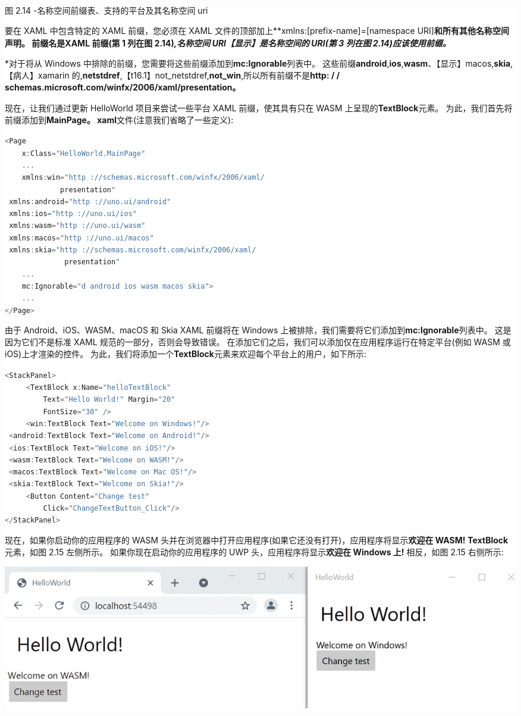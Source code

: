 图 2.14 -名称空间前缀表、支持的平台及其名称空间 uri

要在 XAML 中包含特定的 XAML 前缀，您必须在 XAML 文件的顶部加上**xmlns:[prefix-name]=[namespace URI]**和所有其他名称空间声明。 **前缀名**是XAML 前缀(第 1 列在图 2.14)*,**名称空间 URI【显示】是名称空间的 URI(第 3 列在图 2.14*)应该使用前缀。****

 *对于将从 Windows 中排除的前缀，您需要将这些前缀添加到**mc:Ignorable**列表中。 这些前缀**android**,**ios**,**wasm**、【显示】macos,**skia**,【病人】xamarin 的,**netstdref**,【t16.1】not_netstdref,**not_win**,所以所有前缀不是**http: / / schemas.microsoft.com/winfx/2006/xaml/presentation。**

现在，让我们通过更新 HelloWorld 项目来尝试一些平台 XAML 前缀，使其具有只在 WASM 上呈现的**TextBlock**元素。 为此，我们首先将前缀添加到**MainPage。 xaml**文件(注意我们省略了一些定义):

```cs
<Page
    x:Class="HelloWorld.MainPage"
    ... 
    xmlns:win="http ://schemas.microsoft.com/winfx/2006/xaml/
             presentation"
 xmlns:android="http ://uno.ui/android"
 xmlns:ios="http ://uno.ui/ios"
 xmlns:wasm="http ://uno.ui/wasm"
 xmlns:macos="http ://uno.ui/macos"
 xmlns:skia="http ://schemas.microsoft.com/winfx/2006/xaml/
              presentation"
    ...
    mc:Ignorable="d android ios wasm macos skia">
    ...
</Page>
```

由于 Android、iOS、WASM、macOS 和 Skia XAML 前缀将在 Windows 上被排除，我们需要将它们添加到**mc:Ignorable**列表中。 这是因为它们不是标准 XAML 规范的一部分，否则会导致错误。 在添加它们之后，我们可以添加仅在应用程序运行在特定平台(例如 WASM 或iOS)上才渲染的控件。 为此，我们将添加一个**TextBlock**元素来欢迎每个平台上的用户，如下所示:

```cs
<StackPanel>
     <TextBlock x:Name="helloTextBlock"
         Text="Hello World!" Margin="20"
         FontSize="30" />
     <win:TextBlock Text="Welcome on Windows!"/>
 <android:TextBlock Text="Welcome on Android!"/>
 <ios:TextBlock Text="Welcome on iOS!"/>
 <wasm:TextBlock Text="Welcome on WASM!"/>
 <macos:TextBlock Text="Welcome on Mac OS!"/>
 <skia:TextBlock Text="Welcome on Skia!"/>
     <Button Content="Change test"
         Click="ChangeTextButton_Click"/>
</StackPanel>
```

现在，如果你启动你的应用程序的 WASM 头并在浏览器中打开应用程序(如果它还没有打开)，应用程序将显示**欢迎在 WASM!** **TextBlock**元素，如图 2.15 左侧所示。 如果你现在启动你的应用程序的 UWP 头，应用程序将显示**欢迎在 Windows 上!** 相反，如图 2.15 右侧所示:

![Figure 2.15 – HelloWorld app running using WASM (left) and using UWP (right) ](img/Figure_2.15_B17132.jpg)
